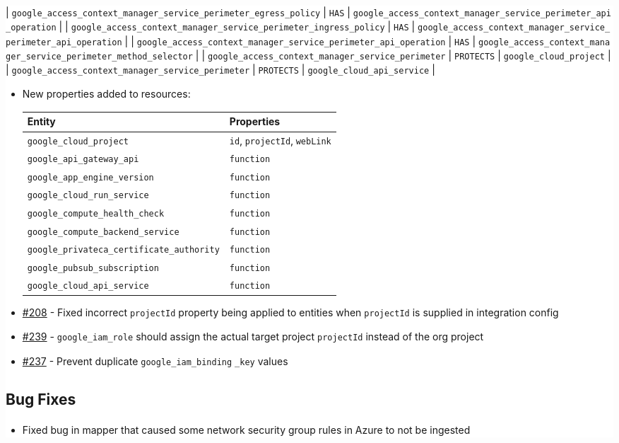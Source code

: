   | `google_access_context_manager_service_perimeter_egress_policy`  | `HAS`      | `google_access_context_manager_service_perimeter_api_operation`   |
  | `google_access_context_manager_service_perimeter_ingress_policy` | `HAS`      | `google_access_context_manager_service_perimeter_api_operation`   |
  | `google_access_context_manager_service_perimeter_api_operation`  | `HAS`      | `google_access_context_manager_service_perimeter_method_selector` |
  | `google_access_context_manager_service_perimeter`                | `PROTECTS` | `google_cloud_project`                                            |
  | `google_access_context_manager_service_perimeter`                | `PROTECTS` | `google_cloud_api_service`                                        |

- New properties added to resources:

  | Entity                                   | Properties                   |
  | ---------------------------------------- | ---------------------------- |
  | `google_cloud_project`                   | `id`, `projectId`, `webLink` |
  | `google_api_gateway_api`                 | `function`                   |
  | `google_app_engine_version`              | `function`                   |
  | `google_cloud_run_service`               | `function`                   |
  | `google_compute_health_check`            | `function`                   |
  | `google_compute_backend_service`         | `function`                   |
  | `google_privateca_certificate_authority` | `function`                   |
  | `google_pubsub_subscription`             | `function`                   |
  | `google_cloud_api_service`               | `function`                   |

- [#208](https://github.com/JupiterOne/graph-google-cloud/issues/208) -
  Fixed incorrect `projectId` property being applied to entities when `projectId` is
  supplied in integration config

- [#239](https://github.com/JupiterOne/graph-google-cloud/issues/239) -
  `google_iam_role` should assign the actual target project `projectId` instead
  of the org project

- [#237](https://github.com/JupiterOne/graph-google-cloud/issues/237) - Prevent
  duplicate `google_iam_binding` `_key` values

## Bug Fixes

- Fixed bug in mapper that caused some network security group rules in Azure to not be ingested
